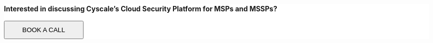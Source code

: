 
<iframe width="560" height="315" src="https://www.youtube.com/embed/BLxIoTANSH0?si=KUDk03_Z60mrI8rl" title="YouTube video player" frameborder="0" allow="accelerometer; autoplay; clipboard-write; encrypted-media; gyroscope; picture-in-picture; web-share" allowfullscreen></iframe>

**Interested in discussing Cyscale’s Cloud Security Platform for MSPs and MSSPs?**

<div class="pb-12 pt-20 lg:pb-24 lg:pt-32 flex flex-col items-center"><a href="/use-cases/cloud-security-mssp/"><button class="bg-gradient-to-r from-[#0F26AA] to-[#FF4A56] hover:from-[#FF4A56] hover:to-[#0F26AA] block font-medium rounded text-white uppercase text-center no-underline hover:no-underline max-w-sm lg:inline-block font-hind" style="padding: 0.625rem 2.5rem;">BOOK A CALL</button></a></div>
